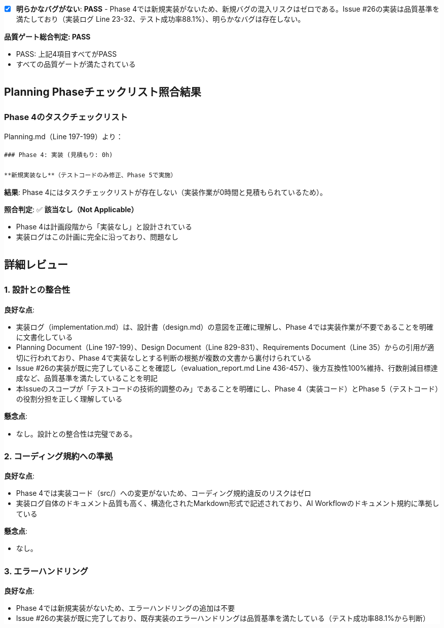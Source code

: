 - [x] **明らかなバグがない**: **PASS** - Phase 4では新規実装がないため、新規バグの混入リスクはゼロである。Issue #26の実装は品質基準を満たしており（実装ログ Line 23-32、テスト成功率88.1%）、明らかなバグは存在しない。

**品質ゲート総合判定: PASS**
- PASS: 上記4項目すべてがPASS
- すべての品質ゲートが満たされている

## Planning Phaseチェックリスト照合結果

### Phase 4のタスクチェックリスト

Planning.md（Line 197-199）より：
```
### Phase 4: 実装 (見積もり: 0h)

**新規実装なし**（テストコードのみ修正、Phase 5で実施）
```

**結果**: Phase 4にはタスクチェックリストが存在しない（実装作業が0時間と見積もられているため）。

**照合判定**: ✅ **該当なし（Not Applicable）**
- Phase 4は計画段階から「実装なし」と設計されている
- 実装ログはこの計画に完全に沿っており、問題なし

## 詳細レビュー

### 1. 設計との整合性

**良好な点**:
- 実装ログ（implementation.md）は、設計書（design.md）の意図を正確に理解し、Phase 4では実装作業が不要であることを明確に文書化している
- Planning Document（Line 197-199）、Design Document（Line 829-831）、Requirements Document（Line 35）からの引用が適切に行われており、Phase 4で実装なしとする判断の根拠が複数の文書から裏付けられている
- Issue #26の実装が既に完了していることを確認し（evaluation_report.md Line 436-457）、後方互換性100%維持、行数削減目標達成など、品質基準を満たしていることを明記
- 本Issueのスコープが「テストコードの技術的調整のみ」であることを明確にし、Phase 4（実装コード）とPhase 5（テストコード）の役割分担を正しく理解している

**懸念点**:
- なし。設計との整合性は完璧である。

### 2. コーディング規約への準拠

**良好な点**:
- Phase 4では実装コード（src/）への変更がないため、コーディング規約違反のリスクはゼロ
- 実装ログ自体のドキュメント品質も高く、構造化されたMarkdown形式で記述されており、AI Workflowのドキュメント規約に準拠している

**懸念点**:
- なし。

### 3. エラーハンドリング

**良好な点**:
- Phase 4では新規実装がないため、エラーハンドリングの追加は不要
- Issue #26の実装が既に完了しており、既存実装のエラーハンドリングは品質基準を満たしている（テスト成功率88.1%から判断）
